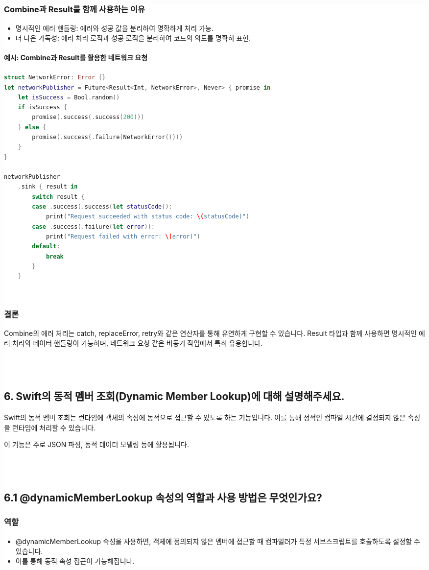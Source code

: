 ### Combine과 Result를 함께 사용하는 이유
- 명시적인 에러 핸들링: 에러와 성공 값을 분리하여 명확하게 처리 가능.
- 더 나은 가독성: 에러 처리 로직과 성공 로직을 분리하여 코드의 의도를 명확히 표현.

#### 예시: Combine과 Result를 활용한 네트워크 요청

```swift
struct NetworkError: Error {}
let networkPublisher = Future<Result<Int, NetworkError>, Never> { promise in
    let isSuccess = Bool.random()
    if isSuccess {
        promise(.success(.success(200)))
    } else {
        promise(.success(.failure(NetworkError())))
    }
}

networkPublisher
    .sink { result in
        switch result {
        case .success(.success(let statusCode)):
            print("Request succeeded with status code: \(statusCode)")
        case .success(.failure(let error)):
            print("Request failed with error: \(error)")
        default:
            break
        }
    }
```

<br>

### 결론

Combine의 에러 처리는 catch, replaceError, retry와 같은 연산자를 통해 유연하게 구현할 수 있습니다. Result 타입과 함께 사용하면 명시적인 에러 처리와 데이터 핸들링이 가능하며, 네트워크 요청 같은 비동기 작업에서 특히 유용합니다.

<br>
<br>

## 6. Swift의 동적 멤버 조회(Dynamic Member Lookup)에 대해 설명해주세요.

Swift의 동적 멤버 조회는 런타임에 객체의 속성에 동적으로 접근할 수 있도록 하는 기능입니다. 이를 통해 정적인 컴파일 시간에 결정되지 않은 속성을 런타임에 처리할 수 있습니다.

이 기능은 주로 JSON 파싱, 동적 데이터 모델링 등에 활용됩니다.

<br>
<br>

## 6.1 @dynamicMemberLookup 속성의 역할과 사용 방법은 무엇인가요?
### 역할
- @dynamicMemberLookup 속성을 사용하면, 객체에 정의되지 않은 멤버에 접근할 때 컴파일러가 특정 서브스크립트를 호출하도록 설정할 수 있습니다.
- 이를 통해 동적 속성 접근이 가능해집니다.
